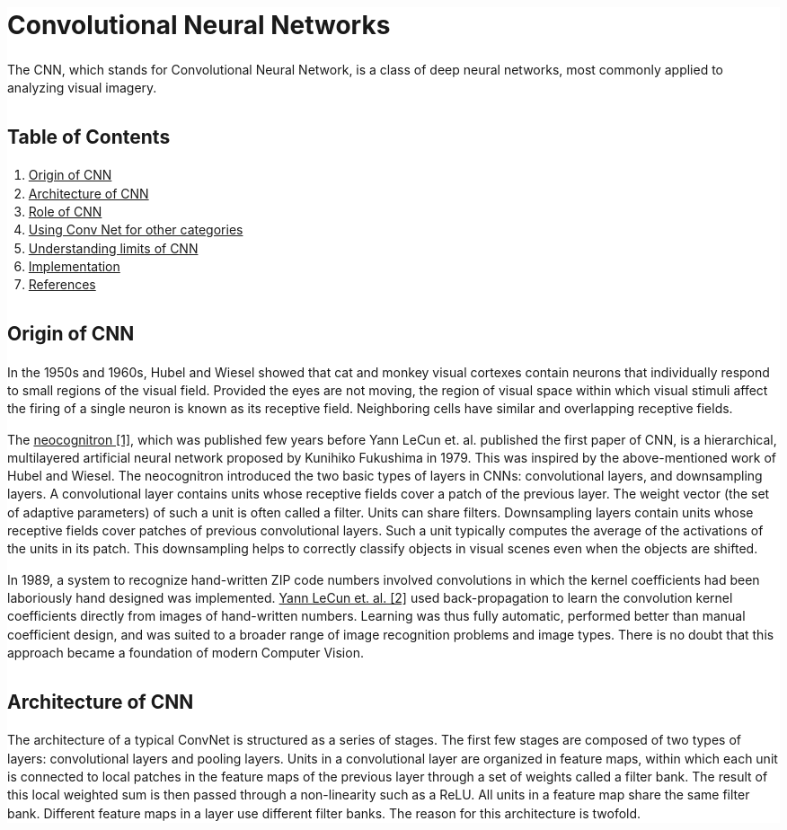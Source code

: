 # Convolutional Neural Networks

The CNN, which stands for Convolutional Neural Network, is a class of deep neural networks, most commonly applied to analyzing visual imagery.

## Table of Contents

1. [Origin of CNN](#origin-of-cnn)
2. [Architecture of CNN](#architecture-of-cnn)
3. [Role of CNN](#role-of-cnn)
4. [Using Conv Net for other categories](#using-conv-net-for-other-categories)
5. [Understanding limits of CNN](#understanding-limits-of-cnn)
6. [Implementation](#implementation)
7. [References](#references)

## Origin of CNN

In the 1950s and 1960s, Hubel and Wiesel showed that cat and monkey visual cortexes contain neurons that individually respond to small regions of the visual field. Provided the eyes are not moving, the region of visual space within which visual stimuli affect the firing of a single neuron is known as its receptive field. Neighboring cells have similar and overlapping receptive fields.

The [neocognitron [1]](https://link.springer.com/chapter/10.1007/978-3-642-46466-9_18), which was published few years before Yann LeCun et. al. published the first paper of CNN, is a hierarchical, multilayered artificial neural network proposed by Kunihiko Fukushima in 1979. This was inspired by the above-mentioned work of Hubel and Wiesel. The neocognitron introduced the two basic types of layers in CNNs: convolutional layers, and downsampling layers. A convolutional layer contains units whose receptive fields cover a patch of the previous layer. The weight vector (the set of adaptive parameters) of such a unit is often called a filter. Units can share filters. Downsampling layers contain units whose receptive fields cover patches of previous convolutional layers. Such a unit typically computes the average of the activations of the units in its patch. This downsampling helps to correctly classify objects in visual scenes even when the objects are shifted.

In 1989, a system to recognize hand-written ZIP code numbers involved convolutions in which the kernel coefficients had been laboriously hand designed was implemented. [Yann LeCun et. al. [2]](http://yann.lecun.com/exdb/publis/pdf/lecun-01a.pdf) used back-propagation to learn the convolution kernel coefficients directly from images of hand-written numbers. Learning was thus fully automatic, performed better than manual coefficient design, and was suited to a broader range of image recognition problems and image types. There is no doubt that this approach became a foundation of modern Computer Vision.

## Architecture of CNN

The architecture of a typical ConvNet is structured as a series of stages. The first few stages are composed of two types of layers: convolutional layers and pooling layers. Units in a convolutional layer are organized in feature maps, within which each unit is connected to local patches in the feature maps of the previous layer through a set of weights called a filter bank. The result of this local weighted sum is then passed through a non-linearity such as a ReLU. All units in a feature map share the same filter bank. Different feature maps in a layer use different filter banks. The reason for this architecture is twofold.
